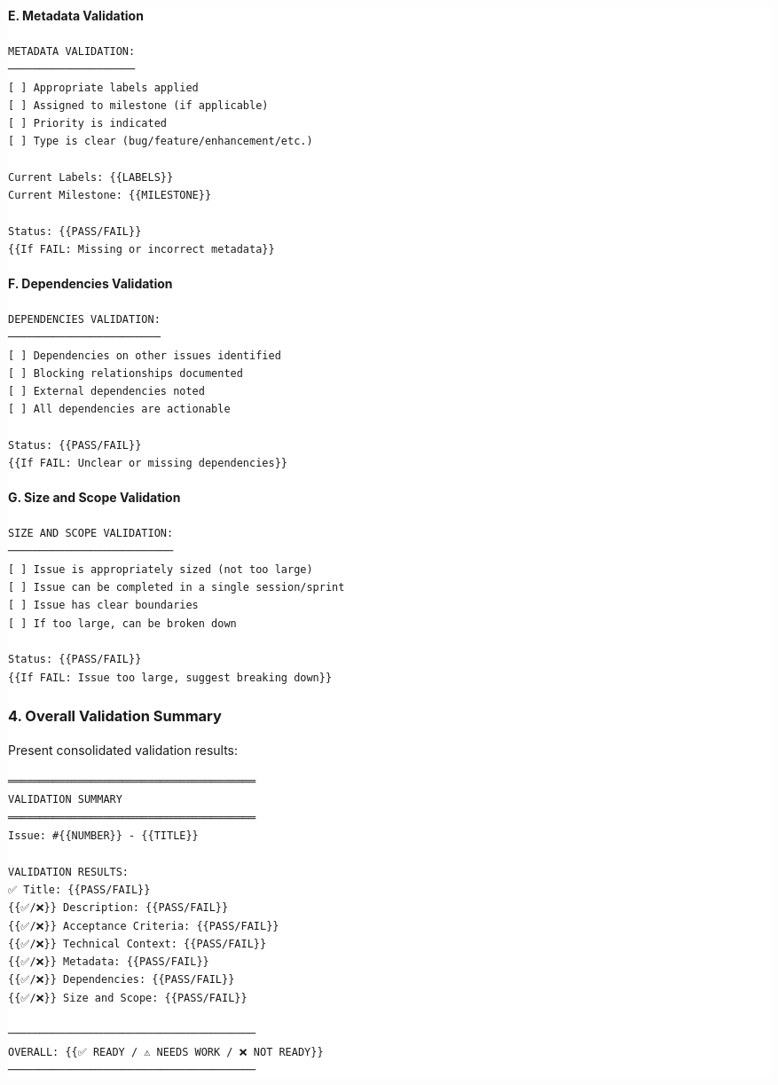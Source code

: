 #### E. Metadata Validation

```
METADATA VALIDATION:
────────────────────
[ ] Appropriate labels applied
[ ] Assigned to milestone (if applicable)
[ ] Priority is indicated
[ ] Type is clear (bug/feature/enhancement/etc.)

Current Labels: {{LABELS}}
Current Milestone: {{MILESTONE}}

Status: {{PASS/FAIL}}
{{If FAIL: Missing or incorrect metadata}}
```

#### F. Dependencies Validation

```
DEPENDENCIES VALIDATION:
────────────────────────
[ ] Dependencies on other issues identified
[ ] Blocking relationships documented
[ ] External dependencies noted
[ ] All dependencies are actionable

Status: {{PASS/FAIL}}
{{If FAIL: Unclear or missing dependencies}}
```

#### G. Size and Scope Validation

```
SIZE AND SCOPE VALIDATION:
──────────────────────────
[ ] Issue is appropriately sized (not too large)
[ ] Issue can be completed in a single session/sprint
[ ] Issue has clear boundaries
[ ] If too large, can be broken down

Status: {{PASS/FAIL}}
{{If FAIL: Issue too large, suggest breaking down}}
```

### 4. Overall Validation Summary

Present consolidated validation results:

```
═══════════════════════════════════════
VALIDATION SUMMARY
═══════════════════════════════════════
Issue: #{{NUMBER}} - {{TITLE}}

VALIDATION RESULTS:
✅ Title: {{PASS/FAIL}}
{{✅/❌}} Description: {{PASS/FAIL}}
{{✅/❌}} Acceptance Criteria: {{PASS/FAIL}}
{{✅/❌}} Technical Context: {{PASS/FAIL}}
{{✅/❌}} Metadata: {{PASS/FAIL}}
{{✅/❌}} Dependencies: {{PASS/FAIL}}
{{✅/❌}} Size and Scope: {{PASS/FAIL}}

───────────────────────────────────────
OVERALL: {{✅ READY / ⚠️ NEEDS WORK / ❌ NOT READY}}
───────────────────────────────────────
```